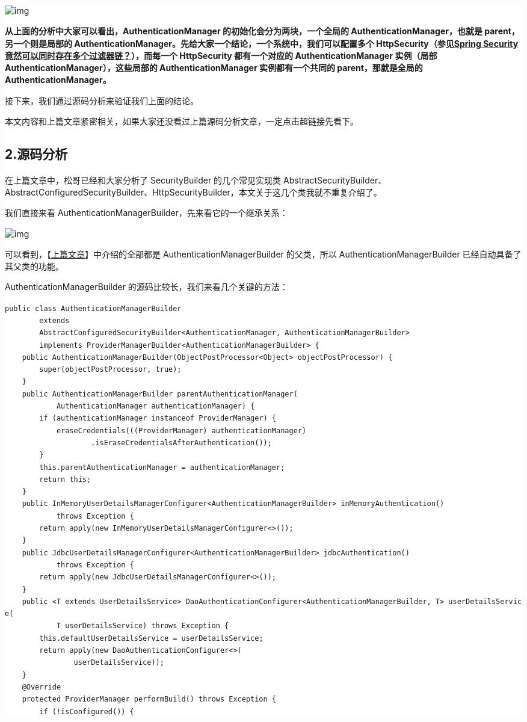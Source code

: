 

![img](https://user-gold-cdn.xitu.io/2020/7/23/1737972bd2a55502?imageView2/0/w/1280/h/960/format/webp/ignore-error/1)



**从上面的分析中大家可以看出，AuthenticationManager 的初始化会分为两块，一个全局的 AuthenticationManager，也就是 parent，另一个则是局部的 AuthenticationManager。先给大家一个结论，一个系统中，我们可以配置多个 HttpSecurity（参见[Spring Security 竟然可以同时存在多个过滤器链？](https://mp.weixin.qq.com/s/S_maV7OvvfmYUO53AgCu0g)），而每一个 HttpSecurity 都有一个对应的 AuthenticationManager 实例（局部 AuthenticationManager），这些局部的 AuthenticationManager 实例都有一个共同的 parent，那就是全局的 AuthenticationManager。**

接下来，我们通过源码分析来验证我们上面的结论。

本文内容和上篇文章紧密相关，如果大家还没看过上篇源码分析文章，一定点击超链接先看下。

## 2.源码分析

在上篇文章中，松哥已经和大家分析了 SecurityBuilder 的几个常见实现类 AbstractSecurityBuilder、AbstractConfiguredSecurityBuilder、HttpSecurityBuilder，本文关于这几个类我就不重复介绍了。

我们直接来看 AuthenticationManagerBuilder，先来看它的一个继承关系：



![img](https://user-gold-cdn.xitu.io/2020/7/23/1737972bd7d79ee2?imageView2/0/w/1280/h/960/format/webp/ignore-error/1)



可以看到，【[上篇文章](https://mp.weixin.qq.com/s/Kk5c5pK5_LFcCpcnIr2VrA)】中介绍的全部都是 AuthenticationManagerBuilder 的父类，所以 AuthenticationManagerBuilder 已经自动具备了其父类的功能。

AuthenticationManagerBuilder 的源码比较长，我们来看几个关键的方法：

```
public class AuthenticationManagerBuilder
		extends
		AbstractConfiguredSecurityBuilder<AuthenticationManager, AuthenticationManagerBuilder>
		implements ProviderManagerBuilder<AuthenticationManagerBuilder> {
	public AuthenticationManagerBuilder(ObjectPostProcessor<Object> objectPostProcessor) {
		super(objectPostProcessor, true);
	}
	public AuthenticationManagerBuilder parentAuthenticationManager(
			AuthenticationManager authenticationManager) {
		if (authenticationManager instanceof ProviderManager) {
			eraseCredentials(((ProviderManager) authenticationManager)
					.isEraseCredentialsAfterAuthentication());
		}
		this.parentAuthenticationManager = authenticationManager;
		return this;
	}
	public InMemoryUserDetailsManagerConfigurer<AuthenticationManagerBuilder> inMemoryAuthentication()
			throws Exception {
		return apply(new InMemoryUserDetailsManagerConfigurer<>());
	}
	public JdbcUserDetailsManagerConfigurer<AuthenticationManagerBuilder> jdbcAuthentication()
			throws Exception {
		return apply(new JdbcUserDetailsManagerConfigurer<>());
	}
	public <T extends UserDetailsService> DaoAuthenticationConfigurer<AuthenticationManagerBuilder, T> userDetailsService(
			T userDetailsService) throws Exception {
		this.defaultUserDetailsService = userDetailsService;
		return apply(new DaoAuthenticationConfigurer<>(
				userDetailsService));
	}
	@Override
	protected ProviderManager performBuild() throws Exception {
		if (!isConfigured()) {
```